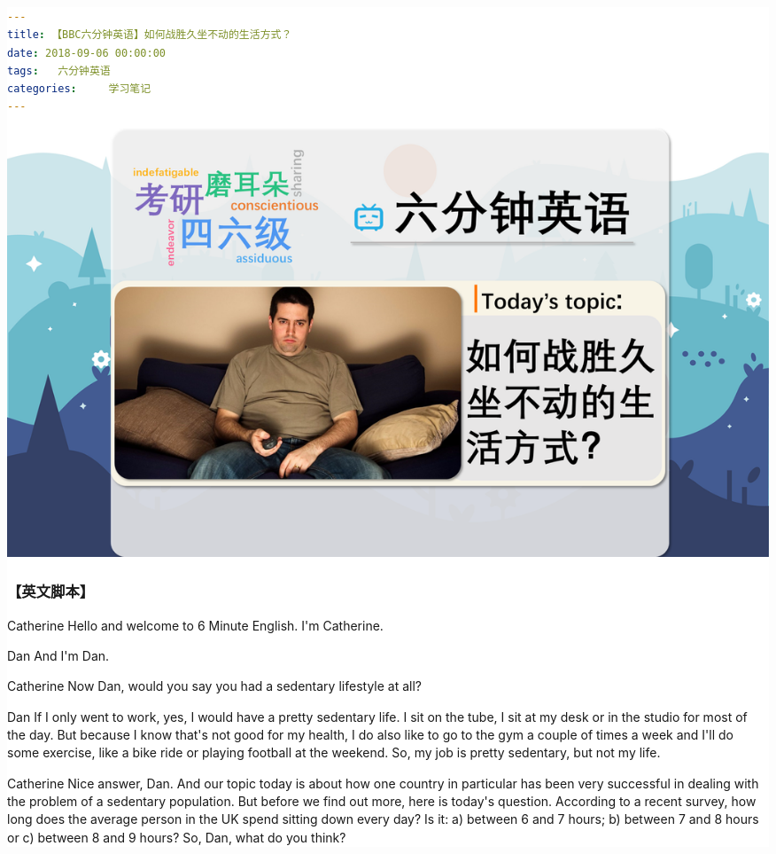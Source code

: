 ```yaml
---
title: 【BBC六分钟英语】如何战胜久坐不动的生活方式？
date: 2018-09-06 00:00:00
tags: 	六分钟英语
categories: 	学习笔记
---
```

![幻灯片1.PNG](wechat-2018-09-06/幻灯片1.PNG)

### 【英文脚本】
Catherine
Hello and welcome to 6 Minute English. I'm Catherine.

Dan
And I'm Dan.

Catherine
Now Dan, would you say you had a sedentary lifestyle at all?

Dan
If I only went to work, yes, I would have a pretty sedentary life. I sit on the tube, I sit at my desk or in the studio for most of the day. But because I know that's not good for my health, I do also like to go to the gym a couple of times a week and I'll do some exercise, like a bike ride or playing football at the weekend. So, my job is pretty sedentary, but not my life.

Catherine
Nice answer, Dan. And our topic today is about how one country in particular has been very successful in dealing with the problem of a sedentary population. But before we find out more, here is today's question. According to a recent survey, how long does the average person in the UK spend sitting down every day? Is it: a) between 6 and 7 hours; b) between 7 and 8 hours or c) between 8 and 9 hours? So, Dan, what do you think?
